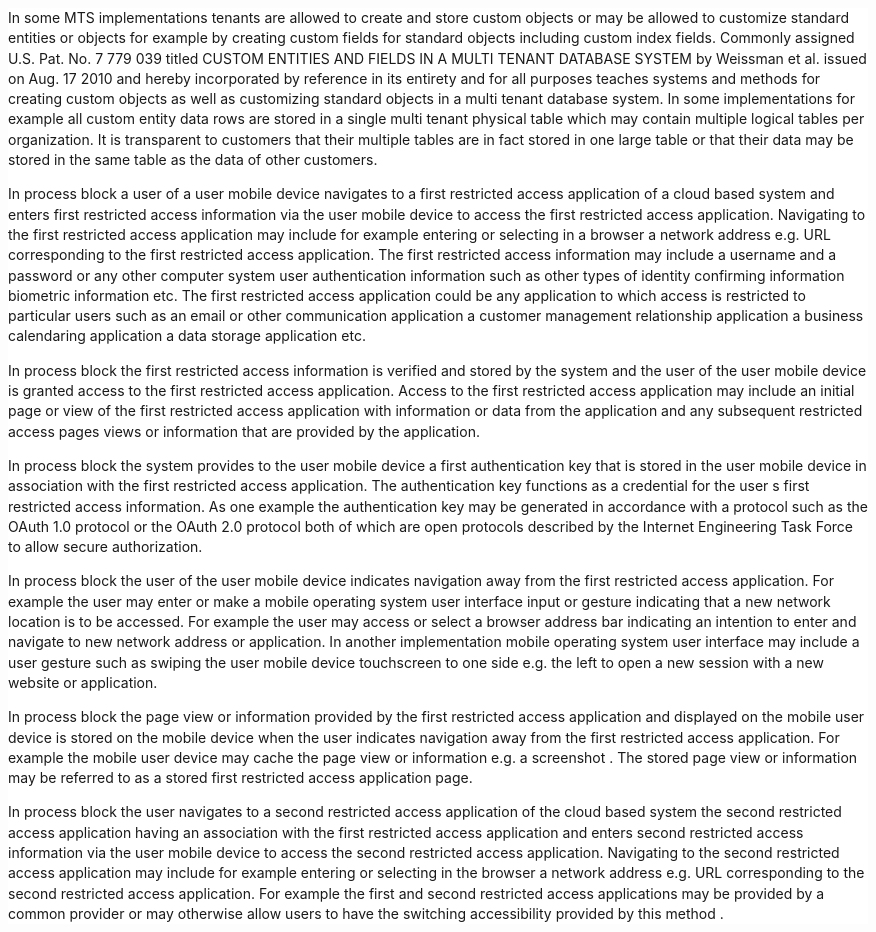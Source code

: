 In some MTS implementations tenants are allowed to create and store custom objects or may be allowed to customize standard entities or objects for example by creating custom fields for standard objects including custom index fields. Commonly assigned U.S. Pat. No. 7 779 039 titled CUSTOM ENTITIES AND FIELDS IN A MULTI TENANT DATABASE SYSTEM by Weissman et al. issued on Aug. 17 2010 and hereby incorporated by reference in its entirety and for all purposes teaches systems and methods for creating custom objects as well as customizing standard objects in a multi tenant database system. In some implementations for example all custom entity data rows are stored in a single multi tenant physical table which may contain multiple logical tables per organization. It is transparent to customers that their multiple tables are in fact stored in one large table or that their data may be stored in the same table as the data of other customers.

In process block a user of a user mobile device navigates to a first restricted access application of a cloud based system and enters first restricted access information via the user mobile device to access the first restricted access application. Navigating to the first restricted access application may include for example entering or selecting in a browser a network address e.g. URL corresponding to the first restricted access application. The first restricted access information may include a username and a password or any other computer system user authentication information such as other types of identity confirming information biometric information etc. The first restricted access application could be any application to which access is restricted to particular users such as an email or other communication application a customer management relationship application a business calendaring application a data storage application etc.

In process block the first restricted access information is verified and stored by the system and the user of the user mobile device is granted access to the first restricted access application. Access to the first restricted access application may include an initial page or view of the first restricted access application with information or data from the application and any subsequent restricted access pages views or information that are provided by the application.

In process block the system provides to the user mobile device a first authentication key that is stored in the user mobile device in association with the first restricted access application. The authentication key functions as a credential for the user s first restricted access information. As one example the authentication key may be generated in accordance with a protocol such as the OAuth 1.0 protocol or the OAuth 2.0 protocol both of which are open protocols described by the Internet Engineering Task Force to allow secure authorization.

In process block the user of the user mobile device indicates navigation away from the first restricted access application. For example the user may enter or make a mobile operating system user interface input or gesture indicating that a new network location is to be accessed. For example the user may access or select a browser address bar indicating an intention to enter and navigate to new network address or application. In another implementation mobile operating system user interface may include a user gesture such as swiping the user mobile device touchscreen to one side e.g. the left to open a new session with a new website or application.

In process block the page view or information provided by the first restricted access application and displayed on the mobile user device is stored on the mobile device when the user indicates navigation away from the first restricted access application. For example the mobile user device may cache the page view or information e.g. a screenshot . The stored page view or information may be referred to as a stored first restricted access application page.

In process block the user navigates to a second restricted access application of the cloud based system the second restricted access application having an association with the first restricted access application and enters second restricted access information via the user mobile device to access the second restricted access application. Navigating to the second restricted access application may include for example entering or selecting in the browser a network address e.g. URL corresponding to the second restricted access application. For example the first and second restricted access applications may be provided by a common provider or may otherwise allow users to have the switching accessibility provided by this method .
